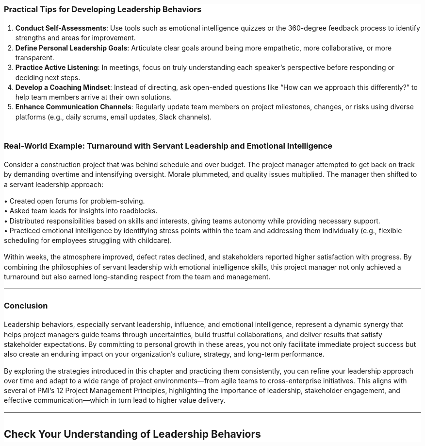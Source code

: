 
### Practical Tips for Developing Leadership Behaviors

1. **Conduct Self-Assessments**: Use tools such as emotional intelligence quizzes or the 360-degree feedback process to identify strengths and areas for improvement.  
2. **Define Personal Leadership Goals**: Articulate clear goals around being more empathetic, more collaborative, or more transparent.  
3. **Practice Active Listening**: In meetings, focus on truly understanding each speaker’s perspective before responding or deciding next steps.  
4. **Develop a Coaching Mindset**: Instead of directing, ask open-ended questions like “How can we approach this differently?” to help team members arrive at their own solutions.  
5. **Enhance Communication Channels**: Regularly update team members on project milestones, changes, or risks using diverse platforms (e.g., daily scrums, email updates, Slack channels).  

---

### Real-World Example: Turnaround with Servant Leadership and Emotional Intelligence

Consider a construction project that was behind schedule and over budget. The project manager attempted to get back on track by demanding overtime and intensifying oversight. Morale plummeted, and quality issues multiplied. The manager then shifted to a servant leadership approach:

• Created open forums for problem-solving.  
• Asked team leads for insights into roadblocks.  
• Distributed responsibilities based on skills and interests, giving teams autonomy while providing necessary support.  
• Practiced emotional intelligence by identifying stress points within the team and addressing them individually (e.g., flexible scheduling for employees struggling with childcare).  

Within weeks, the atmosphere improved, defect rates declined, and stakeholders reported higher satisfaction with progress. By combining the philosophies of servant leadership with emotional intelligence skills, this project manager not only achieved a turnaround but also earned long-standing respect from the team and management.

---

### Conclusion

Leadership behaviors, especially servant leadership, influence, and emotional intelligence, represent a dynamic synergy that helps project managers guide teams through uncertainties, build trustful collaborations, and deliver results that satisfy stakeholder expectations. By committing to personal growth in these areas, you not only facilitate immediate project success but also create an enduring impact on your organization’s culture, strategy, and long-term performance.

By exploring the strategies introduced in this chapter and practicing them consistently, you can refine your leadership approach over time and adapt to a wide range of project environments—from agile teams to cross-enterprise initiatives. This aligns with several of PMI’s 12 Project Management Principles, highlighting the importance of leadership, stakeholder engagement, and effective communication—which in turn lead to higher value delivery.

---

## Check Your Understanding of Leadership Behaviors
